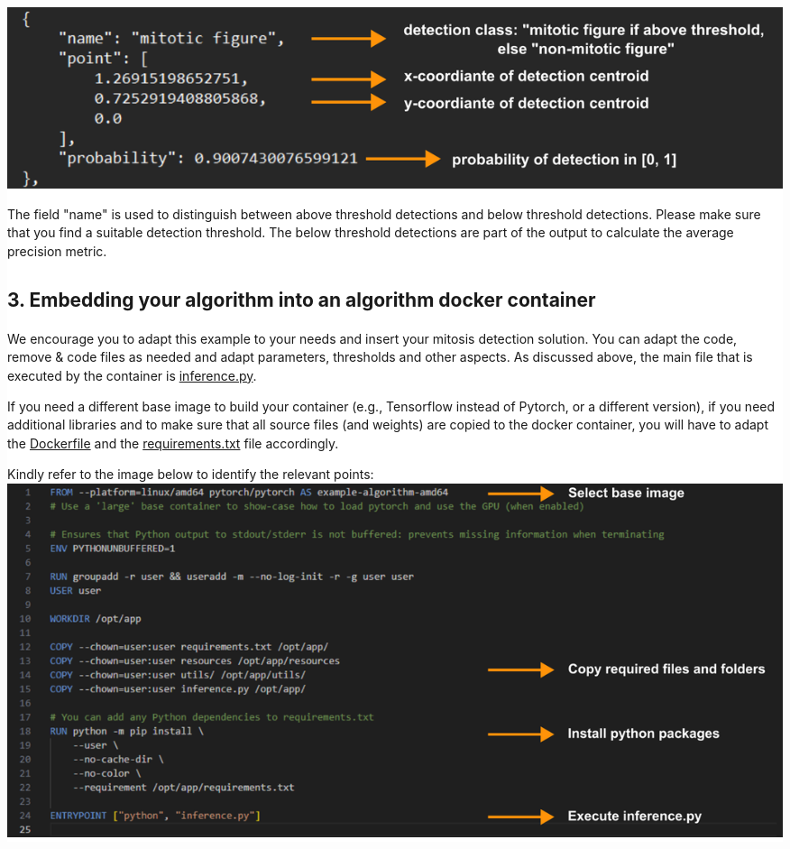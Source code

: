 <img width="1299" alt="image" src="docs/points.png">

The field "name" is used to distinguish between above threshold detections and below threshold detections. Please make sure that you find a suitable detection threshold. The below threshold detections are part of the output to calculate the average precision metric.

## 3. Embedding your algorithm into an algorithm docker container <a name="todocker"></a>

We encourage you to adapt this example to your needs and insert your mitosis detection solution. You can adapt the code, remove & code files as needed and adapt parameters, thresholds and other aspects. As discussed above, the main file that is executed by the container is [inference.py](inference.py).

If you need a different base image to build your container (e.g., Tensorflow instead of Pytorch, or a different version), if you need additional libraries and to make sure that all source files (and weights) are copied to the docker container, you will have to adapt the [Dockerfile](Dockerfile) and the [requirements.txt](requirements.txt) file accordingly.

Kindly refer to the image below to identify the relevant points:
<img width="1299" alt="image" src="docs/dockerfile.png">
